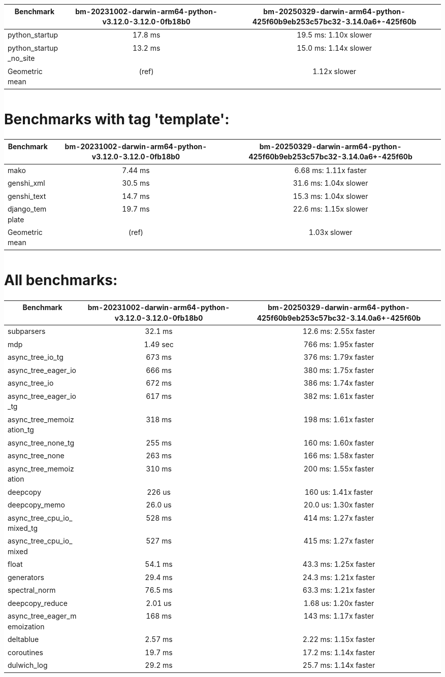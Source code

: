 | Benchmark              | bm-20231002-darwin-arm64-python-v3.12.0-3.12.0-0fb18b0 | bm-20250329-darwin-arm64-python-425f60b9eb253c57bc32-3.14.0a6+-425f60b |
|------------------------|:------------------------------------------------------:|:----------------------------------------------------------------------:|
| python_startup         | 17.8 ms                                                | 19.5 ms: 1.10x slower                                                  |
| python_startup_no_site | 13.2 ms                                                | 15.0 ms: 1.14x slower                                                  |
| Geometric mean         | (ref)                                                  | 1.12x slower                                                           |

Benchmarks with tag 'template':
===============================

| Benchmark       | bm-20231002-darwin-arm64-python-v3.12.0-3.12.0-0fb18b0 | bm-20250329-darwin-arm64-python-425f60b9eb253c57bc32-3.14.0a6+-425f60b |
|-----------------|:------------------------------------------------------:|:----------------------------------------------------------------------:|
| mako            | 7.44 ms                                                | 6.68 ms: 1.11x faster                                                  |
| genshi_xml      | 30.5 ms                                                | 31.6 ms: 1.04x slower                                                  |
| genshi_text     | 14.7 ms                                                | 15.3 ms: 1.04x slower                                                  |
| django_template | 19.7 ms                                                | 22.6 ms: 1.15x slower                                                  |
| Geometric mean  | (ref)                                                  | 1.03x slower                                                           |

All benchmarks:
===============

| Benchmark                        | bm-20231002-darwin-arm64-python-v3.12.0-3.12.0-0fb18b0 | bm-20250329-darwin-arm64-python-425f60b9eb253c57bc32-3.14.0a6+-425f60b |
|----------------------------------|:------------------------------------------------------:|:----------------------------------------------------------------------:|
| subparsers                       | 32.1 ms                                                | 12.6 ms: 2.55x faster                                                  |
| mdp                              | 1.49 sec                                               | 766 ms: 1.95x faster                                                   |
| async_tree_io_tg                 | 673 ms                                                 | 376 ms: 1.79x faster                                                   |
| async_tree_eager_io              | 666 ms                                                 | 380 ms: 1.75x faster                                                   |
| async_tree_io                    | 672 ms                                                 | 386 ms: 1.74x faster                                                   |
| async_tree_eager_io_tg           | 617 ms                                                 | 382 ms: 1.61x faster                                                   |
| async_tree_memoization_tg        | 318 ms                                                 | 198 ms: 1.61x faster                                                   |
| async_tree_none_tg               | 255 ms                                                 | 160 ms: 1.60x faster                                                   |
| async_tree_none                  | 263 ms                                                 | 166 ms: 1.58x faster                                                   |
| async_tree_memoization           | 310 ms                                                 | 200 ms: 1.55x faster                                                   |
| deepcopy                         | 226 us                                                 | 160 us: 1.41x faster                                                   |
| deepcopy_memo                    | 26.0 us                                                | 20.0 us: 1.30x faster                                                  |
| async_tree_cpu_io_mixed_tg       | 528 ms                                                 | 414 ms: 1.27x faster                                                   |
| async_tree_cpu_io_mixed          | 527 ms                                                 | 415 ms: 1.27x faster                                                   |
| float                            | 54.1 ms                                                | 43.3 ms: 1.25x faster                                                  |
| generators                       | 29.4 ms                                                | 24.3 ms: 1.21x faster                                                  |
| spectral_norm                    | 76.5 ms                                                | 63.3 ms: 1.21x faster                                                  |
| deepcopy_reduce                  | 2.01 us                                                | 1.68 us: 1.20x faster                                                  |
| async_tree_eager_memoization     | 168 ms                                                 | 143 ms: 1.17x faster                                                   |
| deltablue                        | 2.57 ms                                                | 2.22 ms: 1.15x faster                                                  |
| coroutines                       | 19.7 ms                                                | 17.2 ms: 1.14x faster                                                  |
| dulwich_log                      | 29.2 ms                                                | 25.7 ms: 1.14x faster                                                  |